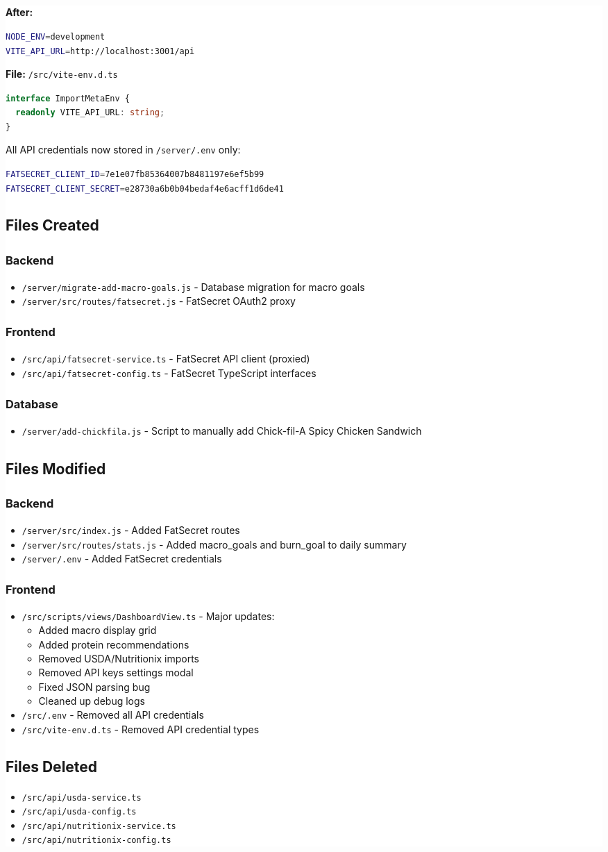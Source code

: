 **After:**
```bash
NODE_ENV=development
VITE_API_URL=http://localhost:3001/api
```

**File:** `/src/vite-env.d.ts`
```typescript
interface ImportMetaEnv {
  readonly VITE_API_URL: string;
}
```

All API credentials now stored in `/server/.env` only:
```bash
FATSECRET_CLIENT_ID=7e1e07fb85364007b8481197e6ef5b99
FATSECRET_CLIENT_SECRET=e28730a6b0b04bedaf4e6acff1d6de41
```

## Files Created

### Backend
- `/server/migrate-add-macro-goals.js` - Database migration for macro goals
- `/server/src/routes/fatsecret.js` - FatSecret OAuth2 proxy

### Frontend
- `/src/api/fatsecret-service.ts` - FatSecret API client (proxied)
- `/src/api/fatsecret-config.ts` - FatSecret TypeScript interfaces

### Database
- `/server/add-chickfila.js` - Script to manually add Chick-fil-A Spicy Chicken Sandwich

## Files Modified

### Backend
- `/server/src/index.js` - Added FatSecret routes
- `/server/src/routes/stats.js` - Added macro_goals and burn_goal to daily summary
- `/server/.env` - Added FatSecret credentials

### Frontend
- `/src/scripts/views/DashboardView.ts` - Major updates:
  - Added macro display grid
  - Added protein recommendations
  - Removed USDA/Nutritionix imports
  - Removed API keys settings modal
  - Fixed JSON parsing bug
  - Cleaned up debug logs
- `/src/.env` - Removed all API credentials
- `/src/vite-env.d.ts` - Removed API credential types

## Files Deleted
- `/src/api/usda-service.ts`
- `/src/api/usda-config.ts`
- `/src/api/nutritionix-service.ts`
- `/src/api/nutritionix-config.ts`
